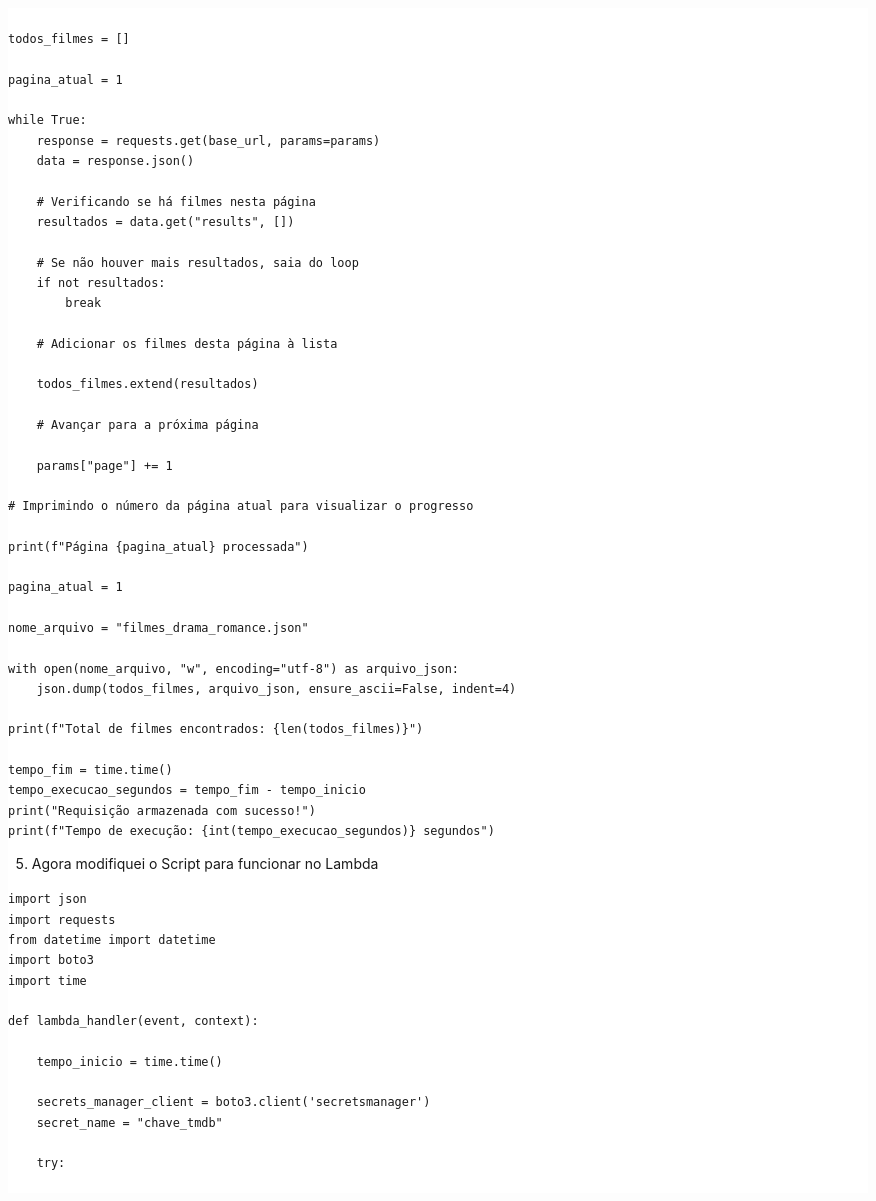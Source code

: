 ```

todos_filmes = []

pagina_atual = 1

while True:
    response = requests.get(base_url, params=params)
    data = response.json()

    # Verificando se há filmes nesta página
    resultados = data.get("results", [])

    # Se não houver mais resultados, saia do loop
    if not resultados:
        break

    # Adicionar os filmes desta página à lista

    todos_filmes.extend(resultados)

    # Avançar para a próxima página

    params["page"] += 1

# Imprimindo o número da página atual para visualizar o progresso

print(f"Página {pagina_atual} processada")

pagina_atual = 1

nome_arquivo = "filmes_drama_romance.json"

with open(nome_arquivo, "w", encoding="utf-8") as arquivo_json:
    json.dump(todos_filmes, arquivo_json, ensure_ascii=False, indent=4)

print(f"Total de filmes encontrados: {len(todos_filmes)}")
 
tempo_fim = time.time()
tempo_execucao_segundos = tempo_fim - tempo_inicio
print("Requisição armazenada com sucesso!")
print(f"Tempo de execução: {int(tempo_execucao_segundos)} segundos")

```


5. Agora modifiquei o Script para funcionar no Lambda



```
import json
import requests
from datetime import datetime
import boto3
import time

def lambda_handler(event, context):
    
    tempo_inicio = time.time()
    
    secrets_manager_client = boto3.client('secretsmanager')
    secret_name = "chave_tmdb"
    
    try:
        
```